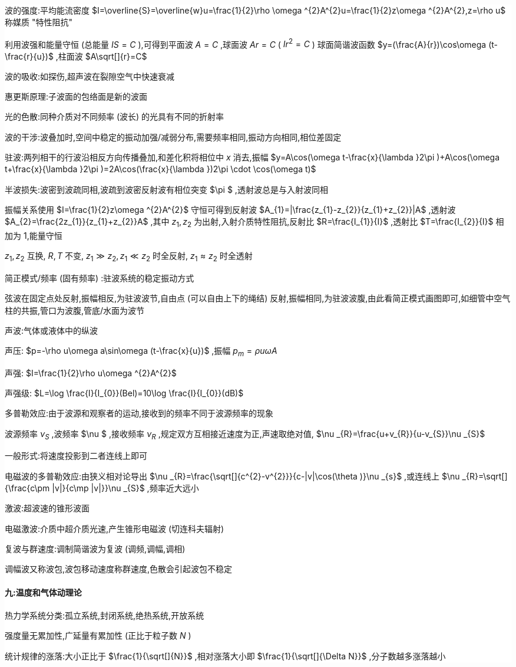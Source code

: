 波的强度:平均能流密度 $I=\overline{S}=\overline{w}u=\frac{1}{2}\rho \omega ^{2}A^{2}u=\frac{1}{2}z\omega ^{2}A^{2},z=\rho u$ 称媒质 "特性阻抗"

利用波强和能量守恒 (总能量 $IS=C$ ),可得到平面波 $A=C$ ,球面波 $Ar=C$ ( $Ir^{2}=C$ ) 球面简谐波函数 $y=(\frac{A}{r})\cos\omega (t-\frac{r}{u})$ ,柱面波 $A\sqrt[]{r}=C$ 

波的吸收:如探伤,超声波在裂隙空气中快速衰减

惠更斯原理:子波面的包络面是新的波面

光的色散:同种介质对不同频率 (波长) 的光具有不同的折射率

波的干涉:波叠加时,空间中稳定的振动加强/减弱分布,需要频率相同,振动方向相同,相位差固定

驻波:两列相干的行波沿相反方向传播叠加,和差化积将相位中 $x$ 消去,振幅 $y=A\cos(\omega t-\frac{x}{\lambda }2\pi )+A\cos(\omega t+\frac{x}{\lambda }2\pi )=2A\cos(\frac{x}{\lambda })2\pi \cdot \cos(\omega t)$ 

半波损失:波密到波疏同相,波疏到波密反射波有相位突变 $\pi $ ,透射波总是与入射波同相

振幅关系使用 $I=\frac{1}{2}z\omega ^{2}A^{2}$ 守恒可得到反射波 $A_{1}=|\frac{z_{1}-z_{2}}{z_{1}+z_{2}}|A$ ,透射波 $A_{2}=\frac{2z_{1}}{z_{1}+z_{2}}A$ ,其中 $z_{1},z_{2}$ 为出射,入射介质特性阻抗,反射比 $R=\frac{I_{1}}{I}$ ,透射比 $T=\frac{I_{2}}{I}$ 相加为 1,能量守恒

 $z_{1},z_{2}$ 互换, $R,T$ 不变, $z_{1}\gg z_{2},z_{1}\ll z_{2}$ 时全反射, $z_{1}\approx z_{2}$ 时全透射

简正模式/频率 (固有频率) :驻波系统的稳定振动方式

弦波在固定点处反射,振幅相反,为驻波波节,自由点 (可以自由上下的绳结) 反射,振幅相同,为驻波波腹,由此看简正模式画图即可,如细管中空气柱的共振,管口为波腹,管底/水面为波节

声波:气体或液体中的纵波

声压: $p=-\rho u\omega a\sin\omega (t-\frac{x}{u})$ ,振幅 $p_{m}=\rho u\omega A$ 

声强: $I=\frac{1}{2}\rho u\omega ^{2}A^{2}$ 

声强级: $L=\log \frac{I}{I_{0}}(Bel)=10\log \frac{I}{I_{0}}(dB)$ 

多普勒效应:由于波源和观察者的运动,接收到的频率不同于波源频率的现象

波源频率 $\nu _{S}$ ,波频率 $\nu $ ,接收频率 $\nu _{R}$ ,规定双方互相接近速度为正,声速取绝对值, $\nu _{R}=\frac{u+v_{R}}{u-v_{S}}\nu _{S}$ 

一般形式:将速度投影到二者连线上即可

电磁波的多普勒效应:由狭义相对论导出 $\nu _{R}=\frac{\sqrt[]{c^{2}-v^{2}}}{c-|v|\cos(\theta )}\nu _{s}$ ,或连线上 $\nu _{R}=\sqrt[]{\frac{c\pm |v|}{c\mp |v|}}\nu _{S}$ ,频率近大远小

激波:超波速的锥形波面

电磁激波:介质中超介质光速,产生锥形电磁波 (切连科夫辐射)

复波与群速度:调制简谐波为复波 (调频,调幅,调相) 

调幅波又称波包,波包移动速度称群速度,色散会引起波包不稳定

#### 九:温度和气体动理论

热力学系统分类:孤立系统,封闭系统,绝热系统,开放系统

强度量无累加性,广延量有累加性 (正比于粒子数 $N$ )

统计规律的涨落:大小正比于 $\frac{1}{\sqrt[]{N}}$ ,相对涨落大小即 $\frac{1}{\sqrt[]{\Delta N}}$ ,分子数越多涨落越小
